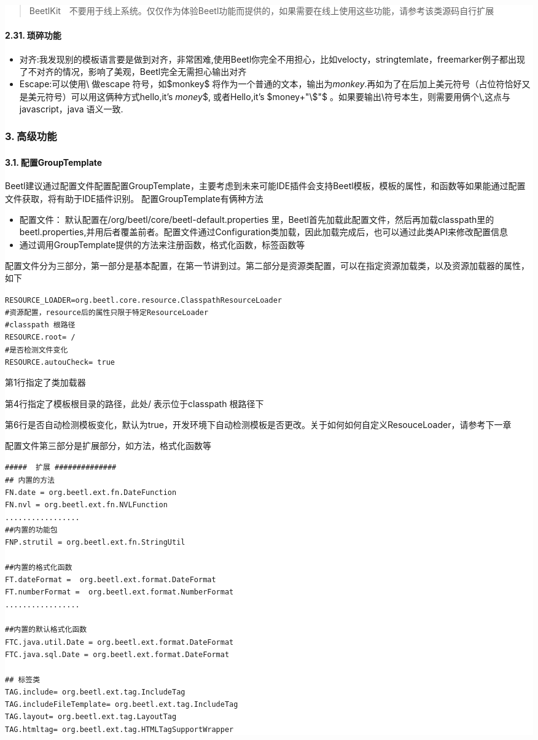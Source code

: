 >   BeetlKit　不要用于线上系统。仅仅作为体验Beetl功能而提供的，如果需要在线上使用这些功能，请参考该类源码自行扩展



#### 2.31. 琐碎功能

-   对齐:我发现别的模板语言要是做到对齐，非常困难,使用Beetl你完全不用担心，比如velocty，stringtemlate，freemarker例子都出现了不对齐的情况，影响了美观，Beetl完全无需担心输出对齐
-   Escape:可以使用\ 做escape 符号，如\$monkey\$ 将作为一个普通的文本，输出为$monkey$.再如为了在后加上美元符号（占位符恰好又是美元符号）可以用这俩种方式hello,it’s $money$\$, 或者Hello,it’s $money+"\$"$ 。如果要输出\符号本生，则需要用俩个\\,这点与javascript，java 语义一致.





### 3. 高级功能

#### 3.1. 配置GroupTemplate

Beetl建议通过配置文件配置配置GroupTemplate，主要考虑到未来可能IDE插件会支持Beetl模板，模板的属性，和函数等如果能通过配置文件获取，将有助于IDE插件识别。 配置GroupTemplate有俩种方法

-   配置文件： 默认配置在/org/beetl/core/beetl-default.properties 里，Beetl首先加载此配置文件，然后再加载classpath里的beetl.properties,并用后者覆盖前者。配置文件通过Configuration类加载，因此加载完成后，也可以通过此类API来修改配置信息
-   通过调用GroupTemplate提供的方法来注册函数，格式化函数，标签函数等

配置文件分为三部分，第一部分是基本配置，在第一节讲到过。第二部分是资源类配置，可以在指定资源加载类，以及资源加载器的属性，如下

```properties
RESOURCE_LOADER=org.beetl.core.resource.ClasspathResourceLoader
#资源配置，resource后的属性只限于特定ResourceLoader
#classpath 根路径
RESOURCE.root= /
#是否检测文件变化
RESOURCE.autouCheck= true
```

第1行指定了类加载器

第4行指定了模板根目录的路径，此处/ 表示位于classpath 根路径下

第6行是否自动检测模板变化，默认为true，开发环境下自动检测模板是否更改。关于如何如何自定义ResouceLoader，请参考下一章

配置文件第三部分是扩展部分，如方法，格式化函数等

```properties
#####  扩展 ##############
## 内置的方法
FN.date = org.beetl.ext.fn.DateFunction
FN.nvl = org.beetl.ext.fn.NVLFunction
.................
##内置的功能包
FNP.strutil = org.beetl.ext.fn.StringUtil

##内置的格式化函数
FT.dateFormat =  org.beetl.ext.format.DateFormat
FT.numberFormat =  org.beetl.ext.format.NumberFormat
.................

##内置的默认格式化函数
FTC.java.util.Date = org.beetl.ext.format.DateFormat
FTC.java.sql.Date = org.beetl.ext.format.DateFormat

## 标签类
TAG.include= org.beetl.ext.tag.IncludeTag
TAG.includeFileTemplate= org.beetl.ext.tag.IncludeTag
TAG.layout= org.beetl.ext.tag.LayoutTag
TAG.htmltag= org.beetl.ext.tag.HTMLTagSupportWrapper

```
